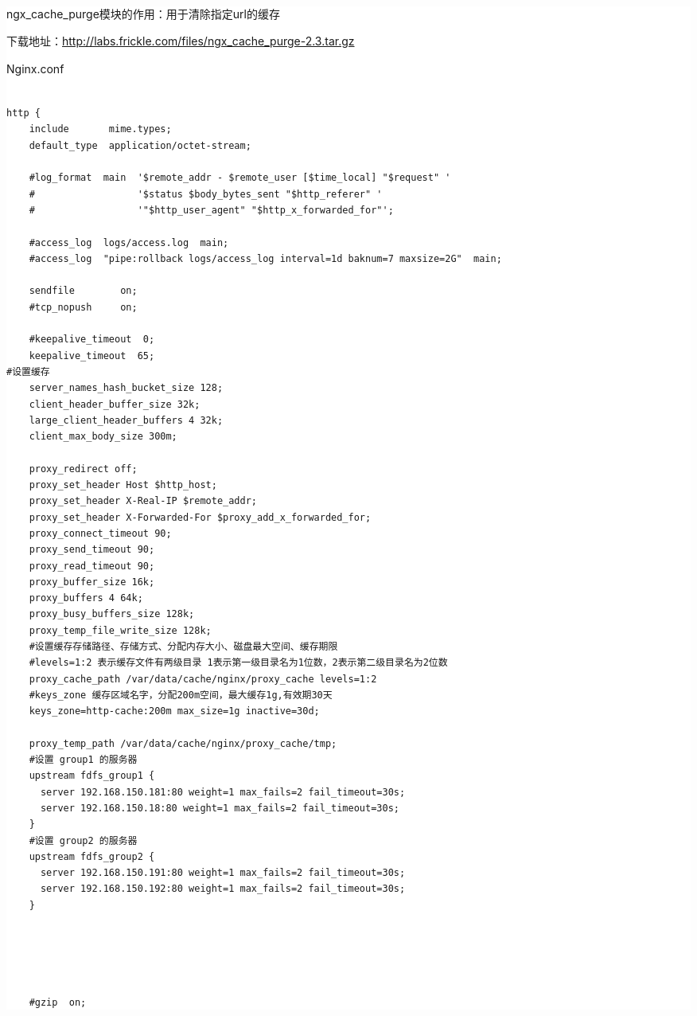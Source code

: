 ngx_cache_purge模块的作用：用于清除指定url的缓存

下载地址：http://labs.frickle.com/files/ngx_cache_purge-2.3.tar.gz



Nginx.conf

```shell

http {
    include       mime.types;
    default_type  application/octet-stream;

    #log_format  main  '$remote_addr - $remote_user [$time_local] "$request" '
    #                  '$status $body_bytes_sent "$http_referer" '
    #                  '"$http_user_agent" "$http_x_forwarded_for"';

    #access_log  logs/access.log  main;
    #access_log  "pipe:rollback logs/access_log interval=1d baknum=7 maxsize=2G"  main;

    sendfile        on;
    #tcp_nopush     on;

    #keepalive_timeout  0;
    keepalive_timeout  65;
#设置缓存
    server_names_hash_bucket_size 128;
    client_header_buffer_size 32k;
    large_client_header_buffers 4 32k;
    client_max_body_size 300m;

    proxy_redirect off;
    proxy_set_header Host $http_host;
    proxy_set_header X-Real-IP $remote_addr;
    proxy_set_header X-Forwarded-For $proxy_add_x_forwarded_for;
    proxy_connect_timeout 90;
    proxy_send_timeout 90;
    proxy_read_timeout 90;
    proxy_buffer_size 16k;
    proxy_buffers 4 64k;
    proxy_busy_buffers_size 128k;
    proxy_temp_file_write_size 128k;
    #设置缓存存储路径、存储方式、分配内存大小、磁盘最大空间、缓存期限   
    #levels=1:2 表示缓存文件有两级目录 1表示第一级目录名为1位数，2表示第二级目录名为2位数
    proxy_cache_path /var/data/cache/nginx/proxy_cache levels=1:2       
    #keys_zone 缓存区域名字，分配200m空间，最大缓存1g,有效期30天
    keys_zone=http-cache:200m max_size=1g inactive=30d;
    
    proxy_temp_path /var/data/cache/nginx/proxy_cache/tmp;
    #设置 group1 的服务器
    upstream fdfs_group1 {
      server 192.168.150.181:80 weight=1 max_fails=2 fail_timeout=30s;  
      server 192.168.150.18:80 weight=1 max_fails=2 fail_timeout=30s; 
    }
    #设置 group2 的服务器
    upstream fdfs_group2 {
      server 192.168.150.191:80 weight=1 max_fails=2 fail_timeout=30s;
      server 192.168.150.192:80 weight=1 max_fails=2 fail_timeout=30s;
    }





    #gzip  on;
```